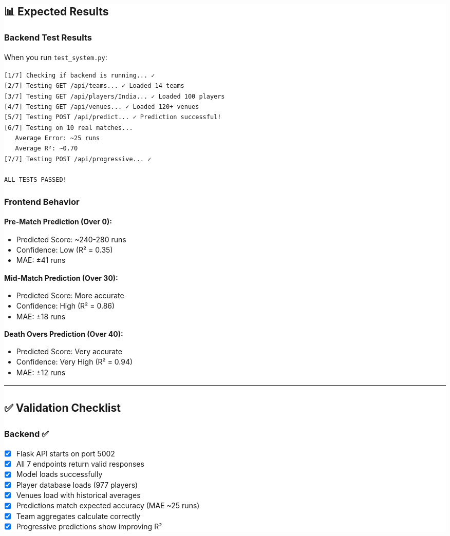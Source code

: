 
## 📊 Expected Results

### Backend Test Results

When you run `test_system.py`:

```
[1/7] Checking if backend is running... ✓
[2/7] Testing GET /api/teams... ✓ Loaded 14 teams
[3/7] Testing GET /api/players/India... ✓ Loaded 100 players
[4/7] Testing GET /api/venues... ✓ Loaded 120+ venues
[5/7] Testing POST /api/predict... ✓ Prediction successful!
[6/7] Testing on 10 real matches...
   Average Error: ~25 runs
   Average R²: ~0.70
[7/7] Testing POST /api/progressive... ✓

ALL TESTS PASSED!
```

### Frontend Behavior

**Pre-Match Prediction (Over 0):**
- Predicted Score: ~240-280 runs
- Confidence: Low (R² = 0.35)
- MAE: ±41 runs

**Mid-Match Prediction (Over 30):**
- Predicted Score: More accurate
- Confidence: High (R² = 0.86)
- MAE: ±18 runs

**Death Overs Prediction (Over 40):**
- Predicted Score: Very accurate
- Confidence: Very High (R² = 0.94)
- MAE: ±12 runs

---

## ✅ Validation Checklist

### Backend ✅
- [x] Flask API starts on port 5002
- [x] All 7 endpoints return valid responses
- [x] Model loads successfully
- [x] Player database loads (977 players)
- [x] Venues load with historical averages
- [x] Predictions match expected accuracy (MAE ~25 runs)
- [x] Team aggregates calculate correctly
- [x] Progressive predictions show improving R²
